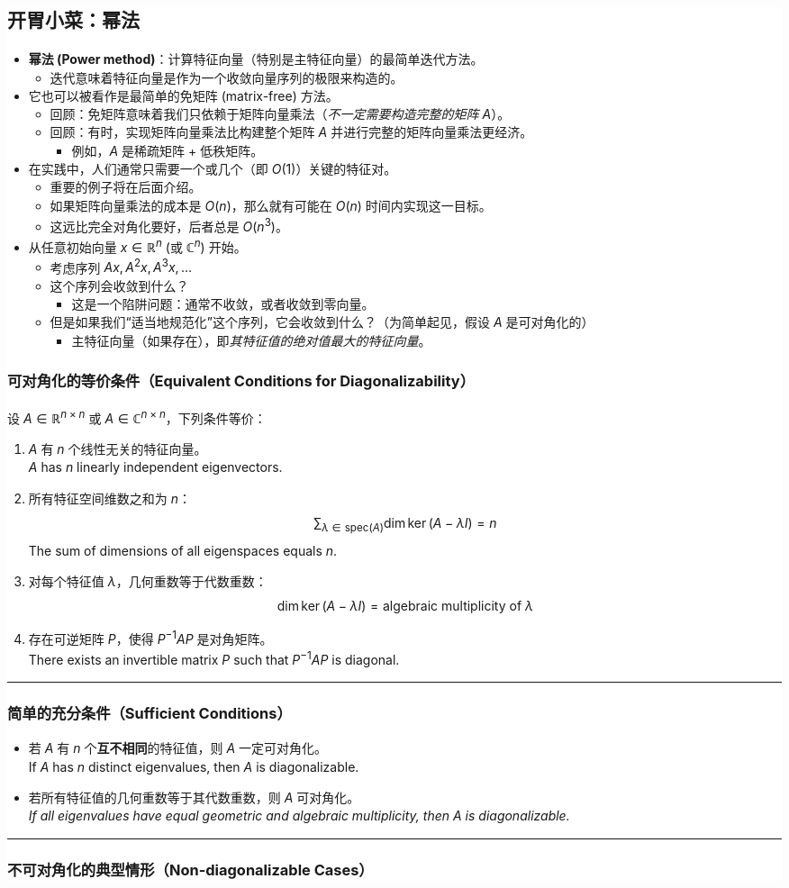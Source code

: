## 开胃小菜：幂法
- **幂法 (Power method)**：计算特征向量（特别是主特征向量）的最简单迭代方法。
    - 迭代意味着特征向量是作为一个收敛向量序列的极限来构造的。
- 它也可以被看作是最简单的免矩阵 (matrix-free) 方法。
    - 回顾：免矩阵意味着我们只依赖于矩阵向量乘法（*不一定需要构造完整的矩阵 $A$*）。
    - 回顾：有时，实现矩阵向量乘法比构建整个矩阵 $A$ 并进行完整的矩阵向量乘法更经济。
        * 例如，$A$ 是稀疏矩阵 + 低秩矩阵。
- 在实践中，人们通常只需要一个或几个（即 $O(1)$）关键的特征对。
    - 重要的例子将在后面介绍。
    - 如果矩阵向量乘法的成本是 $O(n)$，那么就有可能在 $O(n)$ 时间内实现这一目标。
    - 这远比完全对角化要好，后者总是 $O(n^3)$。
- 从任意初始向量 $x \in \mathbb{R}^n$ (或 $\mathbb{C}^n$) 开始。
    - 考虑序列 $Ax, A^2x, A^3x, \ldots$
    - 这个序列会收敛到什么？
        - 这是一个陷阱问题：通常不收敛，或者收敛到零向量。
    - 但是如果我们“适当地规范化”这个序列，它会收敛到什么？（为简单起见，假设 $A$ 是可对角化的）
        * 主特征向量（如果存在），即*其特征值的绝对值最大的特征向量*。

### 可对角化的等价条件（Equivalent Conditions for Diagonalizability）

设 $A \in \mathbb{R}^{n \times n}$ 或 $A \in \mathbb{C}^{n \times n}$，下列条件等价：

1. $A$ 有 $n$ 个线性无关的特征向量。  
   $A$ has $n$ linearly independent eigenvectors.

2. 所有特征空间维数之和为 $n$：
   $$
   \sum_{\lambda \in \text{spec}(A)} \dim \ker(A - \lambda I) = n
   $$
   The sum of dimensions of all eigenspaces equals $n$.

3. 对每个特征值 $\lambda$，几何重数等于代数重数：
   $$
   \dim \ker(A - \lambda I) = \text{algebraic multiplicity of } \lambda
   $$

4. 存在可逆矩阵 $P$，使得 $P^{-1} A P$ 是对角矩阵。  
   There exists an invertible matrix $P$ such that $P^{-1} A P$ is diagonal.

---

### 简单的充分条件（Sufficient Conditions）

- 若 $A$ 有 $n$ 个**互不相同**的特征值，则 $A$ 一定可对角化。  
  If $A$ has $n$ distinct eigenvalues, then $A$ is diagonalizable.

- 若所有特征值的几何重数等于其代数重数，则 $A$ 可对角化。  
  *If all eigenvalues have equal geometric and algebraic multiplicity, then $A$ is diagonalizable.*

---

### 不可对角化的典型情形（Non-diagonalizable Cases）

